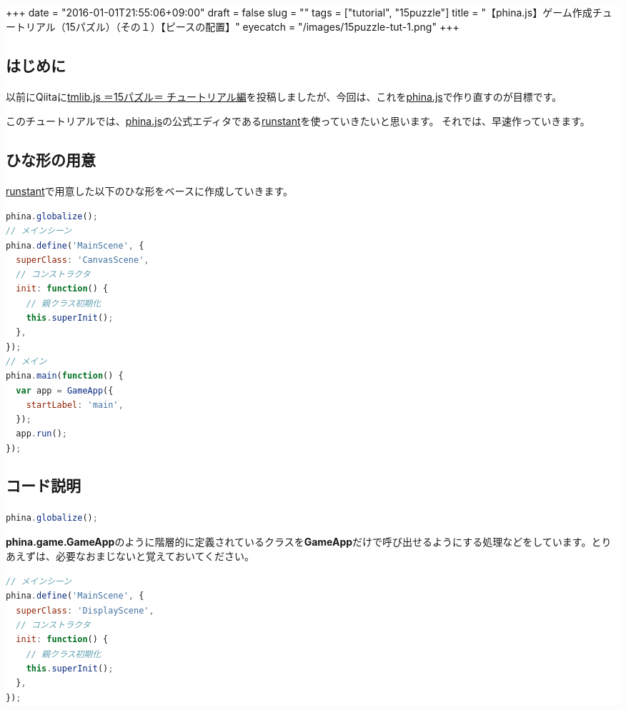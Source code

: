 +++
date = "2016-01-01T21:55:06+09:00"
draft = false
slug = ""
tags = ["tutorial", "15puzzle"]
title = "【phina.js】ゲーム作成チュートリアル（15パズル）（その１）【ピースの配置】"
eyecatch = "/images/15puzzle-tut-1.png"
+++

## はじめに
以前にQiitaに[tmlib.js ＝15パズル＝ チュートリアル編](http://qiita.com/alkn203/items/3220d55d85a13c69e6c6)を投稿しましたが、今回は、これを[phina.js](http://phinajs.com/)で作り直すのが目標です。

このチュートリアルでは、[phina.js](http://phinajs.com/)の公式エディタである[runstant](http://runstant.com/about)を使っていきたいと思います。
それでは、早速作っていきます。

## ひな形の用意
[runstant](http://runstant.com/about)で用意した以下のひな形をベースに作成していきます。

```js
phina.globalize();
// メインシーン
phina.define('MainScene', {
  superClass: 'CanvasScene',
  // コンストラクタ
  init: function() {
    // 親クラス初期化
    this.superInit();
  },
});
// メイン
phina.main(function() {
  var app = GameApp({
    startLabel: 'main',
  });
  app.run();
});
```

## コード説明
```js
phina.globalize();
```

**phina.game.GameApp**のように階層的に定義されているクラスを**GameApp**だけで呼び出せるようにする処理などをしています。とりあえずは、必要なおまじないと覚えておいてください。

```js
// メインシーン
phina.define('MainScene', {
  superClass: 'DisplayScene',
  // コンストラクタ
  init: function() {
    // 親クラス初期化
    this.superInit();
  },
});
```
